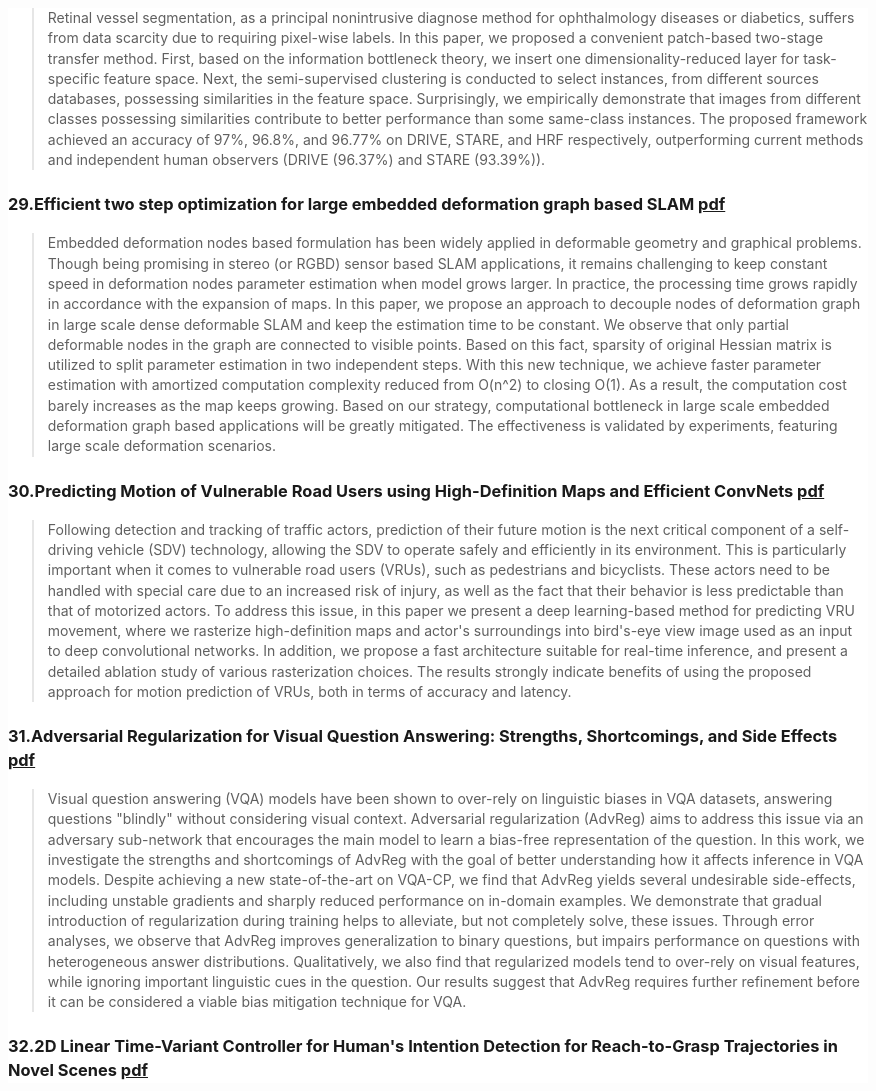 >  Retinal vessel segmentation, as a principal nonintrusive diagnose method for ophthalmology diseases or diabetics, suffers from data scarcity due to requiring pixel-wise labels. In this paper, we proposed a convenient patch-based two-stage transfer method. First, based on the information bottleneck theory, we insert one dimensionality-reduced layer for task-specific feature space. Next, the semi-supervised clustering is conducted to select instances, from different sources databases, possessing similarities in the feature space. Surprisingly, we empirically demonstrate that images from different classes possessing similarities contribute to better performance than some same-class instances. The proposed framework achieved an accuracy of 97%, 96.8%, and 96.77% on DRIVE, STARE, and HRF respectively, outperforming current methods and independent human observers (DRIVE (96.37%) and STARE (93.39%)). 
### 29.Efficient two step optimization for large embedded deformation graph based SLAM  [ pdf ](https://arxiv.org/pdf/1906.08477.pdf)
>  Embedded deformation nodes based formulation has been widely applied in deformable geometry and graphical problems. Though being promising in stereo (or RGBD) sensor based SLAM applications, it remains challenging to keep constant speed in deformation nodes parameter estimation when model grows larger. In practice, the processing time grows rapidly in accordance with the expansion of maps. In this paper, we propose an approach to decouple nodes of deformation graph in large scale dense deformable SLAM and keep the estimation time to be constant. We observe that only partial deformable nodes in the graph are connected to visible points. Based on this fact, sparsity of original Hessian matrix is utilized to split parameter estimation in two independent steps. With this new technique, we achieve faster parameter estimation with amortized computation complexity reduced from O(n^2) to closing O(1). As a result, the computation cost barely increases as the map keeps growing. Based on our strategy, computational bottleneck in large scale embedded deformation graph based applications will be greatly mitigated. The effectiveness is validated by experiments, featuring large scale deformation scenarios. 
### 30.Predicting Motion of Vulnerable Road Users using High-Definition Maps and Efficient ConvNets  [ pdf ](https://arxiv.org/pdf/1906.08469.pdf)
>  Following detection and tracking of traffic actors, prediction of their future motion is the next critical component of a self-driving vehicle (SDV) technology, allowing the SDV to operate safely and efficiently in its environment. This is particularly important when it comes to vulnerable road users (VRUs), such as pedestrians and bicyclists. These actors need to be handled with special care due to an increased risk of injury, as well as the fact that their behavior is less predictable than that of motorized actors. To address this issue, in this paper we present a deep learning-based method for predicting VRU movement, where we rasterize high-definition maps and actor's surroundings into bird's-eye view image used as an input to deep convolutional networks. In addition, we propose a fast architecture suitable for real-time inference, and present a detailed ablation study of various rasterization choices. The results strongly indicate benefits of using the proposed approach for motion prediction of VRUs, both in terms of accuracy and latency. 
### 31.Adversarial Regularization for Visual Question Answering: Strengths, Shortcomings, and Side Effects  [ pdf ](https://arxiv.org/pdf/1906.08430.pdf)
>  Visual question answering (VQA) models have been shown to over-rely on linguistic biases in VQA datasets, answering questions "blindly" without considering visual context. Adversarial regularization (AdvReg) aims to address this issue via an adversary sub-network that encourages the main model to learn a bias-free representation of the question. In this work, we investigate the strengths and shortcomings of AdvReg with the goal of better understanding how it affects inference in VQA models. Despite achieving a new state-of-the-art on VQA-CP, we find that AdvReg yields several undesirable side-effects, including unstable gradients and sharply reduced performance on in-domain examples. We demonstrate that gradual introduction of regularization during training helps to alleviate, but not completely solve, these issues. Through error analyses, we observe that AdvReg improves generalization to binary questions, but impairs performance on questions with heterogeneous answer distributions. Qualitatively, we also find that regularized models tend to over-rely on visual features, while ignoring important linguistic cues in the question. Our results suggest that AdvReg requires further refinement before it can be considered a viable bias mitigation technique for VQA. 
### 32.2D Linear Time-Variant Controller for Human's Intention Detection for Reach-to-Grasp Trajectories in Novel Scenes  [ pdf ](https://arxiv.org/pdf/1906.08380.pdf)